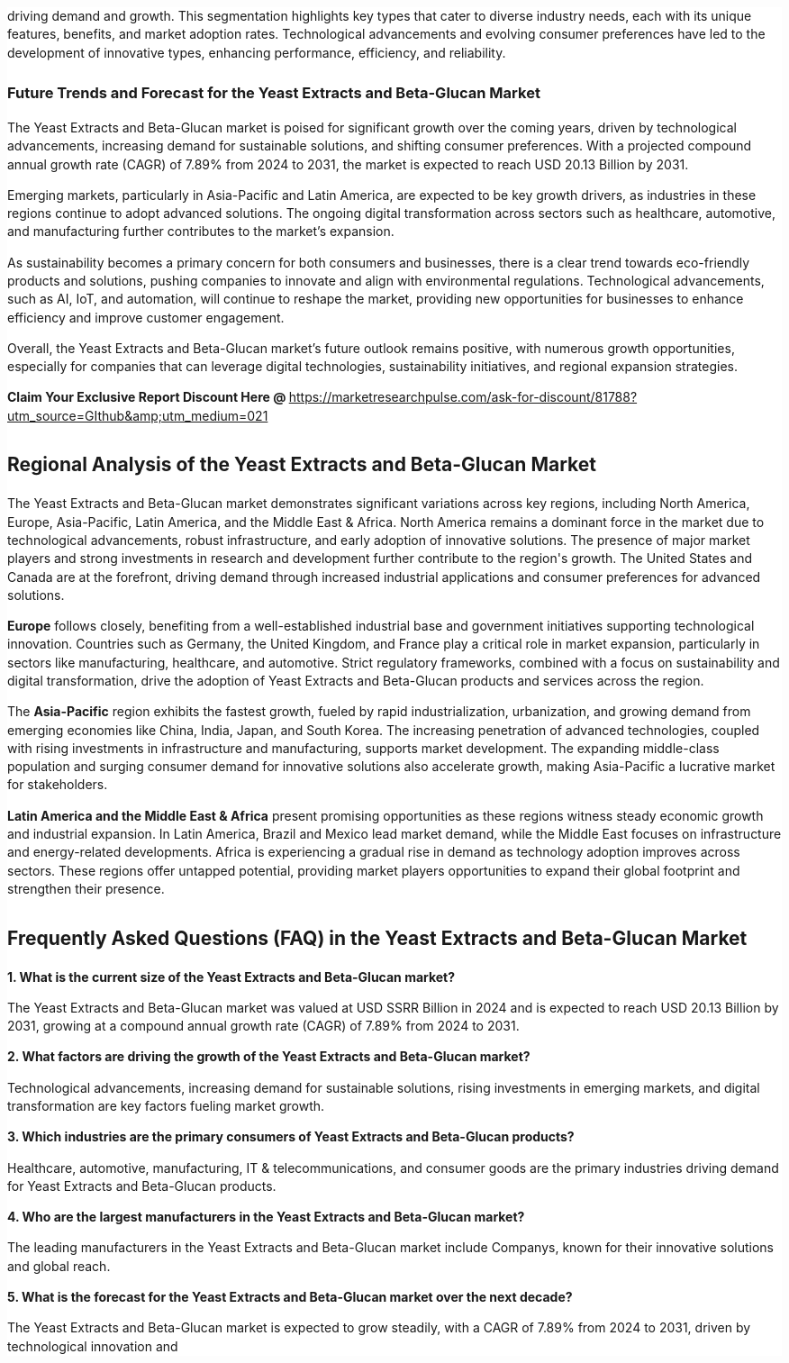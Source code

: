 driving demand and growth. This segmentation highlights key types that cater to diverse industry needs, each with its unique features, benefits, and market adoption rates. Technological advancements and evolving consumer preferences have led to the development of innovative types, enhancing performance, efficiency, and reliability.</p><h3>Future Trends and Forecast for the Yeast Extracts and Beta-Glucan Market</h3><p>The Yeast Extracts and Beta-Glucan market is poised for significant growth over the coming years, driven by technological advancements, increasing demand for sustainable solutions, and shifting consumer preferences. With a projected compound annual growth rate (CAGR) of 7.89% from 2024 to 2031, the market is expected to reach USD 20.13 Billion by 2031.</p><p>Emerging markets, particularly in Asia-Pacific and Latin America, are expected to be key growth drivers, as industries in these regions continue to adopt advanced solutions. The ongoing digital transformation across sectors such as healthcare, automotive, and manufacturing further contributes to the market&rsquo;s expansion.</p><p>As sustainability becomes a primary concern for both consumers and businesses, there is a clear trend towards eco-friendly products and solutions, pushing companies to innovate and align with environmental regulations. Technological advancements, such as AI, IoT, and automation, will continue to reshape the market, providing new opportunities for businesses to enhance efficiency and improve customer engagement.</p><p>Overall, the Yeast Extracts and Beta-Glucan market&rsquo;s future outlook remains positive, with numerous growth opportunities, especially for companies that can leverage digital technologies, sustainability initiatives, and regional expansion strategies.</p><p><strong>Claim Your Exclusive Report Discount Here @ </strong><a href="https://marketresearchpulse.com/ask-for-discount/81788?utm_source=GIthub&amp;utm_medium=021">https://marketresearchpulse.com/ask-for-discount/81788?utm_source=GIthub&amp;utm_medium=021</a></p><h2><strong>Regional Analysis of the Yeast Extracts and Beta-Glucan Market</strong></h2><p>The Yeast Extracts and Beta-Glucan market demonstrates significant variations across key regions, including North America, Europe, Asia-Pacific, Latin America, and the Middle East &amp; Africa. North America remains a dominant force in the market due to technological advancements, robust infrastructure, and early adoption of innovative solutions. The presence of major market players and strong investments in research and development further contribute to the region's growth. The United States and Canada are at the forefront, driving demand through increased industrial applications and consumer preferences for advanced solutions.</p><p><strong>Europe</strong> follows closely, benefiting from a well-established industrial base and government initiatives supporting technological innovation. Countries such as Germany, the United Kingdom, and France play a critical role in market expansion, particularly in sectors like manufacturing, healthcare, and automotive. Strict regulatory frameworks, combined with a focus on sustainability and digital transformation, drive the adoption of Yeast Extracts and Beta-Glucan products and services across the region.</p><p>The <strong>Asia-Pacific</strong> region exhibits the fastest growth, fueled by rapid industrialization, urbanization, and growing demand from emerging economies like China, India, Japan, and South Korea. The increasing penetration of advanced technologies, coupled with rising investments in infrastructure and manufacturing, supports market development. The expanding middle-class population and surging consumer demand for innovative solutions also accelerate growth, making Asia-Pacific a lucrative market for stakeholders.</p><p><strong>Latin America and the Middle East &amp; Africa</strong> present promising opportunities as these regions witness steady economic growth and industrial expansion. In Latin America, Brazil and Mexico lead market demand, while the Middle East focuses on infrastructure and energy-related developments. Africa is experiencing a gradual rise in demand as technology adoption improves across sectors. These regions offer untapped potential, providing market players opportunities to expand their global footprint and strengthen their presence.</p><h2><strong>Frequently Asked Questions (FAQ) in the Yeast Extracts and Beta-Glucan Market</strong></h2><p><strong>1. What is the current size of the Yeast Extracts and Beta-Glucan market?</strong></p><p>The Yeast Extracts and Beta-Glucan market was valued at USD SSRR Billion in 2024 and is expected to reach USD 20.13 Billion by 2031, growing at a compound annual growth rate (CAGR) of 7.89% from 2024 to 2031.</p><p><strong>2. What factors are driving the growth of the Yeast Extracts and Beta-Glucan market?</strong></p><p>Technological advancements, increasing demand for sustainable solutions, rising investments in emerging markets, and digital transformation are key factors fueling market growth.</p><p><strong>3. Which industries are the primary consumers of Yeast Extracts and Beta-Glucan products?</strong></p><p>Healthcare, automotive, manufacturing, IT &amp; telecommunications, and consumer goods are the primary industries driving demand for Yeast Extracts and Beta-Glucan products.</p><p><strong>4. Who are the largest manufacturers in the Yeast Extracts and Beta-Glucan market?</strong></p><p>The leading manufacturers in the Yeast Extracts and Beta-Glucan market include Companys, known for their innovative solutions and global reach.</p><p><strong>5. What is the forecast for the Yeast Extracts and Beta-Glucan market over the next decade?</strong></p><p>The Yeast Extracts and Beta-Glucan market is expected to grow steadily, with a CAGR of 7.89% from 2024 to 2031, driven by technological innovation and